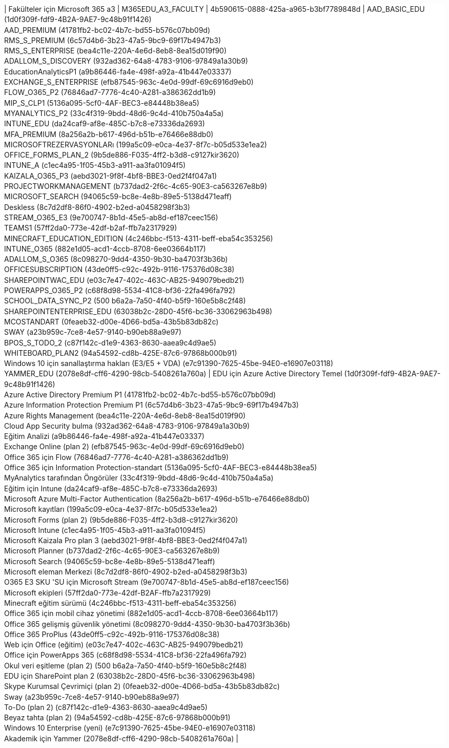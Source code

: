 | Fakülteler için Microsoft 365 a3 | M365EDU_A3_FACULTY | 4b590615-0888-425a-a965-b3bf7789848d | AAD_BASIC_EDU (1d0f309f-fdf9-4B2A-9AE7-9c48b91f1426)<br/>AAD_PREMIUM (41781fb2-bc02-4b7c-bd55-b576c07bb09d)<br/>RMS_S_PREMIUM (6c57d4b6-3b23-47a5-9bc9-69f17b4947b3)<br/>RMS_S_ENTERPRISE (bea4c11e-220A-4e6d-8eb8-8ea15d019f90)<br/>ADALLOM_S_DISCOVERY (932ad362-64a8-4783-9106-97849a1a30b9)<br/>EducationAnalyticsP1 (a9b86446-fa4e-498f-a92a-41b447e03337)<br/>EXCHANGE_S_ENTERPRISE (efb87545-963c-4e0d-99df-69c6916d9eb0)<br/>FLOW_O365_P2 (76846ad7-7776-4c40-A281-a386362dd1b9)<br/>MIP_S_CLP1 (5136a095-5cf0-4AF-BEC3-e84448b38ea5)<br/>MYANALYTICS_P2 (33c4f319-9bdd-48d6-9c4d-410b750a4a5a)<br/>INTUNE_EDU (da24caf9-af8e-485C-b7c8-e73336da2693)<br/>MFA_PREMIUM (8a256a2b-b617-496d-b51b-e76466e88db0)<br/>MICROSOFTREZERVASYONLARı (199a5c09-e0ca-4e37-8f7c-b05d533e1ea2)<br/>OFFICE_FORMS_PLAN_2 (9b5de886-F035-4ff2-b3d8-c9127kir3620)<br/>INTUNE_A (c1ec4a95-1f05-45b3-a911-aa3fa01094f5)<br/>KAIZALA_O365_P3 (aebd3021-9f8f-4bf8-BBE3-0ed2f4f047a1)<br/>PROJECTWORKMANAGEMENT (b737dad2-2f6c-4c65-90E3-ca563267e8b9)<br/>MICROSOFT_SEARCH (94065c59-bc8e-4e8b-89e5-5138d471eaff)<br/>Deskless (8c7d2df8-86f0-4902-b2ed-a0458298f3b3)<br/>STREAM_O365_E3 (9e700747-8b1d-45e5-ab8d-ef187ceec156)<br/>TEAMS1 (57ff2da0-773e-42df-b2af-ffb7a2317929)<br/>MINECRAFT_EDUCATION_EDITION (4c246bbc-f513-4311-beff-eba54c353256)<br/>INTUNE_O365 (882e1d05-acd1-4ccb-8708-6ee03664b117)<br/>ADALLOM_S_O365 (8c098270-9dd4-4350-9b30-ba4703f3b36b)<br/>OFFICESUBSCRIPTION (43de0ff5-c92c-492b-9116-175376d08c38)<br/>SHAREPOINTWAC_EDU (e03c7e47-402c-463C-AB25-949079bedb21)<br/>POWERAPPS_O365_P2 (c68f8d98-5534-41C8-bf36-22fa496fa792)<br/>SCHOOL_DATA_SYNC_P2 (500 b6a2a-7a50-4f40-b5f9-160e5b8c2f48)<br/>SHAREPOINTENTERPRISE_EDU (63038b2c-28D0-45f6-bc36-33062963b498)<br/>MCOSTANDART (0feaeb32-d00e-4D66-bd5a-43b5b83db82c)<br/>SWAY (a23b959c-7ce8-4e57-9140-b90eb88a9e97)<br/>BPOS_S_TODO_2 (c87f142c-d1e9-4363-8630-aaea9c4d9ae5)<br/>WHITEBOARD_PLAN2 (94a54592-cd8b-425E-87c6-97868b000b91)<br/>Windows 10 için sanallaştırma hakları (E3/E5 + VDA) (e7c91390-7625-45be-94E0-e16907e03118)<br/>YAMMER_EDU (2078e8df-cff6-4290-98cb-5408261a760a) | EDU için Azure Active Directory Temel (1d0f309f-fdf9-4B2A-9AE7-9c48b91f1426)<br/>Azure Active Directory Premium P1 (41781fb2-bc02-4b7c-bd55-b576c07bb09d)<br/>Azure Information Protection Premium P1 (6c57d4b6-3b23-47a5-9bc9-69f17b4947b3)<br/>Azure Rights Management (bea4c11e-220A-4e6d-8eb8-8ea15d019f90)<br/>Cloud App Security bulma (932ad362-64a8-4783-9106-97849a1a30b9)<br/>Eğitim Analizi (a9b86446-fa4e-498f-a92a-41b447e03337)<br/>Exchange Online (plan 2) (efb87545-963c-4e0d-99df-69c6916d9eb0)<br/>Office 365 için Flow (76846ad7-7776-4c40-A281-a386362dd1b9)<br/>Office 365 için Information Protection-standart (5136a095-5cf0-4AF-BEC3-e84448b38ea5)<br/>MyAnalytics tarafından Öngörüler (33c4f319-9bdd-48d6-9c4d-410b750a4a5a)<br/>Eğitim için Intune (da24caf9-af8e-485C-b7c8-e73336da2693)<br/>Microsoft Azure Multi-Factor Authentication (8a256a2b-b617-496d-b51b-e76466e88db0)<br/>Microsoft kayıtları (199a5c09-e0ca-4e37-8f7c-b05d533e1ea2)<br/>Microsoft Forms (plan 2) (9b5de886-F035-4ff2-b3d8-c9127kir3620)<br/>Microsoft Intune (c1ec4a95-1f05-45b3-a911-aa3fa01094f5)<br/>Microsoft Kaizala Pro plan 3 (aebd3021-9f8f-4bf8-BBE3-0ed2f4f047a1)<br/>Microsoft Planner (b737dad2-2f6c-4c65-90E3-ca563267e8b9)<br/>Microsoft Search (94065c59-bc8e-4e8b-89e5-5138d471eaff)<br/>Microsoft eleman Merkezi (8c7d2df8-86f0-4902-b2ed-a0458298f3b3)<br/>O365 E3 SKU 'SU için Microsoft Stream (9e700747-8b1d-45e5-ab8d-ef187ceec156)<br/>Microsoft ekipleri (57ff2da0-773e-42df-B2AF-ffb7a2317929)<br/>Minecraft eğitim sürümü (4c246bbc-f513-4311-beff-eba54c353256)<br/>Office 365 için mobil cihaz yönetimi (882e1d05-acd1-4ccb-8708-6ee03664b117)<br/>Office 365 gelişmiş güvenlik yönetimi (8c098270-9dd4-4350-9b30-ba4703f3b36b)<br/>Office 365 ProPlus (43de0ff5-c92c-492b-9116-175376d08c38)<br/>Web için Office (eğitim) (e03c7e47-402c-463C-AB25-949079bedb21)<br/>Office için PowerApps 365 (c68f8d98-5534-41C8-bf36-22fa496fa792)<br/>Okul veri eşitleme (plan 2) (500 b6a2a-7a50-4f40-b5f9-160e5b8c2f48)<br/>EDU için SharePoint plan 2 (63038b2c-28D0-45f6-bc36-33062963b498)<br/>Skype Kurumsal Çevrimiçi (plan 2) (0feaeb32-d00e-4D66-bd5a-43b5b83db82c)<br/>Sway (a23b959c-7ce8-4e57-9140-b90eb88a9e97)<br/>To-Do (plan 2) (c87f142c-d1e9-4363-8630-aaea9c4d9ae5)<br/>Beyaz tahta (plan 2) (94a54592-cd8b-425E-87c6-97868b000b91)<br/>Windows 10 Enterprise (yeni) (e7c91390-7625-45be-94E0-e16907e03118)<br/>Akademik için Yammer (2078e8df-cff6-4290-98cb-5408261a760a) |